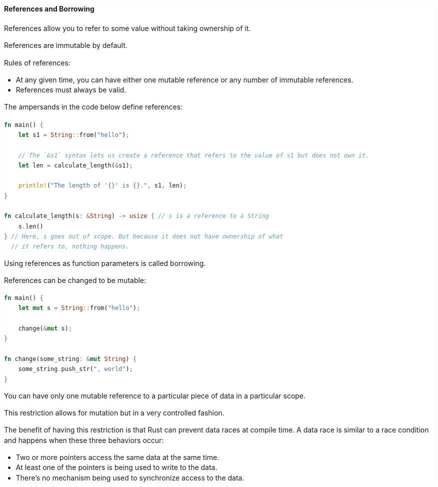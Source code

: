 #### References and Borrowing

References allow you to refer to some value without taking ownership of it.

References are immutable by default.

Rules of references:

* At any given time, you can have either one mutable reference or any number of immutable references.
* References must always be valid.

The ampersands in the code below define references:

```rust
fn main() {
    let s1 = String::from("hello");

    // The `&s1` syntax lets us create a reference that refers to the value of s1 but does not own it.
    let len = calculate_length(&s1);

    println!("The length of '{}' is {}.", s1, len);
}

fn calculate_length(s: &String) -> usize { // s is a reference to a String
    s.len()
} // Here, s goes out of scope. But because it does not have ownership of what
  // it refers to, nothing happens.
```

Using references as function parameters is called borrowing.

References can be changed to be mutable:

```rust
fn main() {
    let mut s = String::from("hello");

    change(&mut s);
}

fn change(some_string: &mut String) {
    some_string.push_str(", world");
}
```

You can have only one mutable reference to a particular piece of data in a particular scope.

This restriction allows for mutation but in a very controlled fashion.

The benefit of having this restriction is that Rust can prevent data races at compile time. A data race is similar to a race condition and happens when these three behaviors occur:

* Two or more pointers access the same data at the same time.
* At least one of the pointers is being used to write to the data.
* There’s no mechanism being used to synchronize access to the data.
